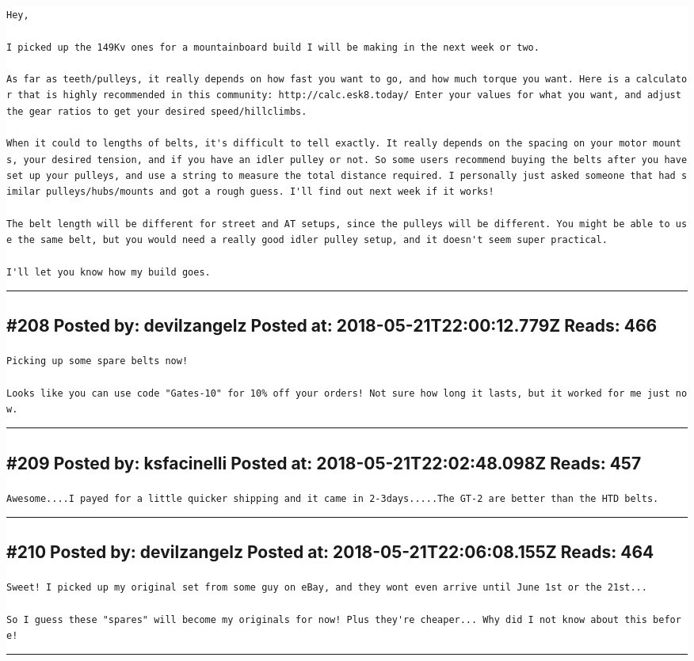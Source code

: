 ```
Hey,

I picked up the 149Kv ones for a mountainboard build I will be making in the next week or two.

As far as teeth/pulleys, it really depends on how fast you want to go, and how much torque you want. Here is a calculator that is highly recommended in this community: http://calc.esk8.today/ Enter your values for what you want, and adjust the gear ratios to get your desired speed/hillclimbs.

When it could to lengths of belts, it's difficult to tell exactly. It really depends on the spacing on your motor mounts, your desired tension, and if you have an idler pulley or not. So some users recommend buying the belts after you have set up your pulleys, and use a string to measure the total distance required. I personally just asked someone that had similar pulleys/hubs/mounts and got a rough guess. I'll find out next week if it works!

The belt length will be different for street and AT setups, since the pulleys will be different. You might be able to use the same belt, but you would need a really good idler pulley setup, and it doesn't seem super practical.

I'll let you know how my build goes.
```

---
## \#208 Posted by: devilzangelz Posted at: 2018-05-21T22:00:12.779Z Reads: 466

```
Picking up some spare belts now!

Looks like you can use code "Gates-10" for 10% off your orders! Not sure how long it lasts, but it worked for me just now.
```

---
## \#209 Posted by: ksfacinelli Posted at: 2018-05-21T22:02:48.098Z Reads: 457

```
Awesome....I payed for a little quicker shipping and it came in 2-3days.....The GT-2 are better than the HTD belts.
```

---
## \#210 Posted by: devilzangelz Posted at: 2018-05-21T22:06:08.155Z Reads: 464

```
Sweet! I picked up my original set from some guy on eBay, and they wont even arrive until June 1st or the 21st...

So I guess these "spares" will become my originals for now! Plus they're cheaper... Why did I not know about this before!
```

---